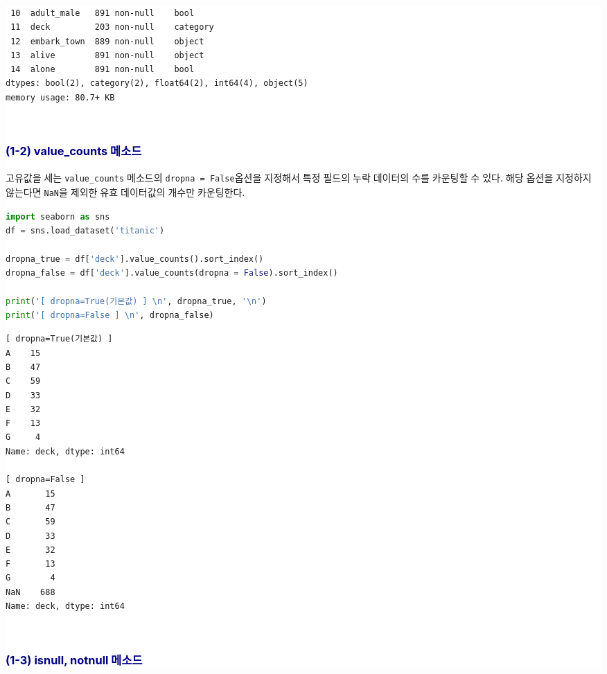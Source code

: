 ```
 10  adult_male   891 non-null    bool    
 11  deck         203 non-null    category
 12  embark_town  889 non-null    object  
 13  alive        891 non-null    object  
 14  alone        891 non-null    bool    
dtypes: bool(2), category(2), float64(2), int64(4), object(5)
memory usage: 80.7+ KB
```

<br>

### <span style="color:navy">(1-2) value_counts 메소드<span>

고유값을 세는 `value_counts` 메소드의 `dropna = False`옵션을 지정해서 특정 필드의 누락 데이터의 수를 카운팅할 수 있다. 해당 옵션을 지정하지 않는다면 `NaN`을 제외한 유효 데이터값의 개수만 카운팅한다.

```python
import seaborn as sns
df = sns.load_dataset('titanic')

dropna_true = df['deck'].value_counts().sort_index()
dropna_false = df['deck'].value_counts(dropna = False).sort_index()

print('[ dropna=True(기본값) ] \n', dropna_true, '\n')
print('[ dropna=False ] \n', dropna_false)
```

```
[ dropna=True(기본값) ] 
A    15
B    47
C    59
D    33
E    32
F    13
G     4
Name: deck, dtype: int64 

[ dropna=False ] 
A       15
B       47
C       59
D       33
E       32
F       13
G        4
NaN    688
Name: deck, dtype: int64
```

<br>

### <span style="color:navy">(1-3) isnull, notnull 메소드<span>
